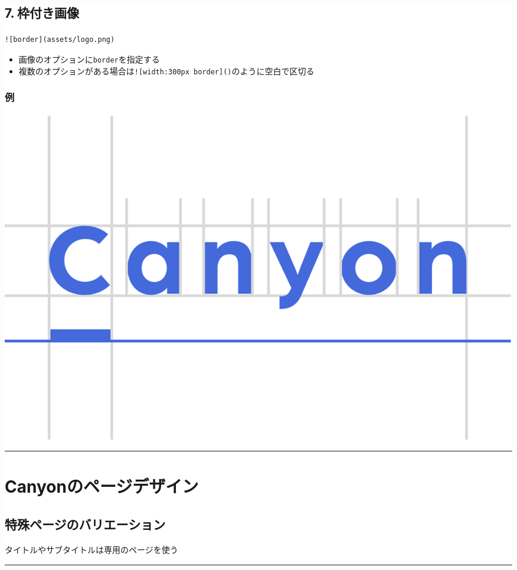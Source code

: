 ## 7. 枠付き画像
```
![border](assets/logo.png)
```
- 画像のオプションに`border`を指定する
- 複数のオプションがある場合は`![width:300px border]()`のように空白で区切る


</div>
<div>

### 例
![border](assets/logo.png)

</div>

---


# Canyonのページデザイン
## 特殊ページのバリエーション
タイトルやサブタイトルは専用のページを使う

---